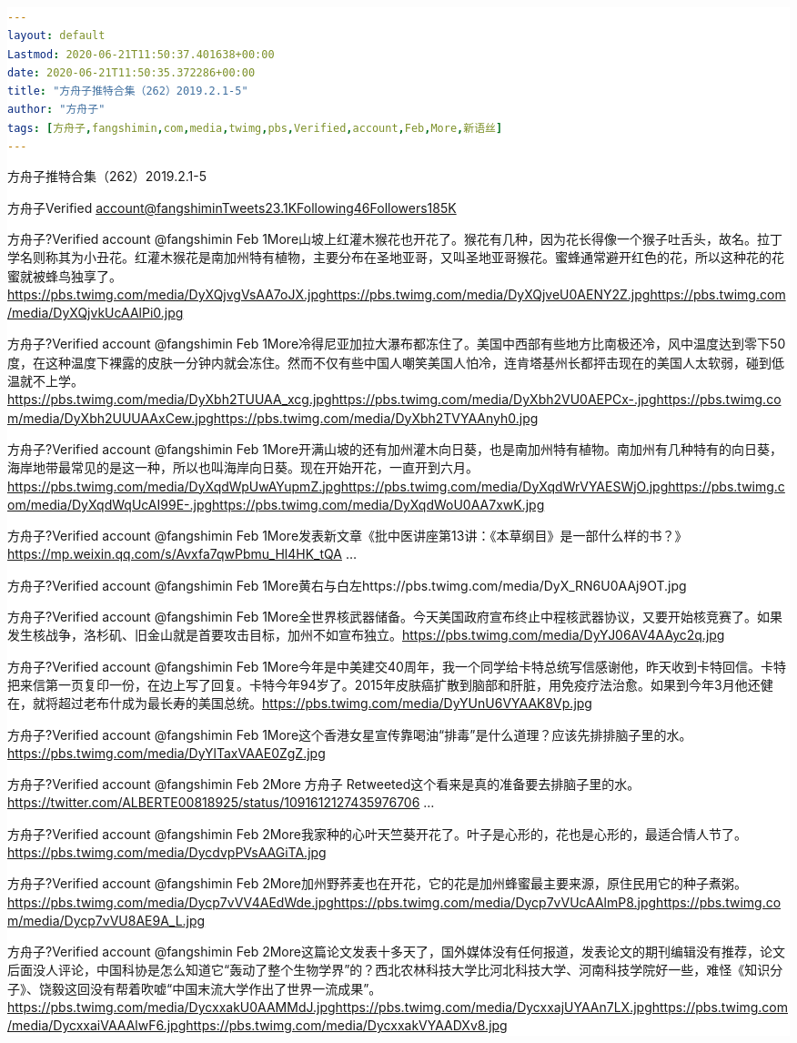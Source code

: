 ```yaml
---
layout: default
Lastmod: 2020-06-21T11:50:37.401638+00:00
date: 2020-06-21T11:50:35.372286+00:00
title: "方舟子推特合集（262）2019.2.1-5"
author: "方舟子"
tags: [方舟子,fangshimin,com,media,twimg,pbs,Verified,account,Feb,More,新语丝]
---
```


方舟子推特合集（262）2019.2.1-5

方舟子Verified account@fangshiminTweets23.1KFollowing46Followers185K

方舟子?Verified account @fangshimin Feb 1More山坡上红灌木猴花也开花了。猴花有几种，因为花长得像一个猴子吐舌头，故名。拉丁学名则称其为小丑花。红灌木猴花是南加州特有植物，主要分布在圣地亚哥，又叫圣地亚哥猴花。蜜蜂通常避开红色的花，所以这种花的花蜜就被蜂鸟独享了。https://pbs.twimg.com/media/DyXQjvgVsAA7oJX.jpghttps://pbs.twimg.com/media/DyXQjveU0AENY2Z.jpghttps://pbs.twimg.com/media/DyXQjvkUcAAlPi0.jpg

方舟子?Verified account @fangshimin Feb 1More冷得尼亚加拉大瀑布都冻住了。美国中西部有些地方比南极还冷，风中温度达到零下50度，在这种温度下裸露的皮肤一分钟内就会冻住。然而不仅有些中国人嘲笑美国人怕冷，连肯塔基州长都抨击现在的美国人太软弱，碰到低温就不上学。https://pbs.twimg.com/media/DyXbh2TUUAA_xcg.jpghttps://pbs.twimg.com/media/DyXbh2VU0AEPCx-.jpghttps://pbs.twimg.com/media/DyXbh2UUUAAxCew.jpghttps://pbs.twimg.com/media/DyXbh2TVYAAnyh0.jpg

方舟子?Verified account @fangshimin Feb 1More开满山坡的还有加州灌木向日葵，也是南加州特有植物。南加州有几种特有的向日葵，海岸地带最常见的是这一种，所以也叫海岸向日葵。现在开始开花，一直开到六月。https://pbs.twimg.com/media/DyXqdWpUwAYupmZ.jpghttps://pbs.twimg.com/media/DyXqdWrVYAESWjO.jpghttps://pbs.twimg.com/media/DyXqdWqUcAI99E-.jpghttps://pbs.twimg.com/media/DyXqdWoU0AA7xwK.jpg

方舟子?Verified account @fangshimin Feb 1More发表新文章《批中医讲座第13讲：《本草纲目》是一部什么样的书？》https://mp.weixin.qq.com/s/Avxfa7qwPbmu_Hl4HK_tQA …

方舟子?Verified account @fangshimin Feb 1More黄右与白左https://pbs.twimg.com/media/DyX_RN6U0AAj9OT.jpg

方舟子?Verified account @fangshimin Feb 1More全世界核武器储备。今天美国政府宣布终止中程核武器协议，又要开始核竞赛了。如果发生核战争，洛杉矶、旧金山就是首要攻击目标，加州不如宣布独立。https://pbs.twimg.com/media/DyYJ06AV4AAyc2q.jpg

方舟子?Verified account @fangshimin Feb 1More今年是中美建交40周年，我一个同学给卡特总统写信感谢他，昨天收到卡特回信。卡特把来信第一页复印一份，在边上写了回复。卡特今年94岁了。2015年皮肤癌扩散到脑部和肝脏，用免疫疗法治愈。如果到今年3月他还健在，就将超过老布什成为最长寿的美国总统。https://pbs.twimg.com/media/DyYUnU6VYAAK8Vp.jpg

方舟子?Verified account @fangshimin Feb 1More这个香港女星宣传靠喝油“排毒”是什么道理？应该先排排脑子里的水。https://pbs.twimg.com/media/DyYlTaxVAAE0ZgZ.jpg

方舟子?Verified account @fangshimin Feb 2More 方舟子 Retweeted这个看来是真的准备要去排脑子里的水。 https://twitter.com/ALBERTE00818925/status/1091612127435976706 …

方舟子?Verified account @fangshimin Feb 2More我家种的心叶天竺葵开花了。叶子是心形的，花也是心形的，最适合情人节了。https://pbs.twimg.com/media/DycdvpPVsAAGiTA.jpg

方舟子?Verified account @fangshimin Feb 2More加州野荞麦也在开花，它的花是加州蜂蜜最主要来源，原住民用它的种子煮粥。https://pbs.twimg.com/media/Dycp7vVV4AEdWde.jpghttps://pbs.twimg.com/media/Dycp7vVUcAAlmP8.jpghttps://pbs.twimg.com/media/Dycp7vVU8AE9A_L.jpg

方舟子?Verified account @fangshimin Feb 2More这篇论文发表十多天了，国外媒体没有任何报道，发表论文的期刊编辑没有推荐，论文后面没人评论，中国科协是怎么知道它“轰动了整个生物学界”的？西北农林科技大学比河北科技大学、河南科技学院好一些，难怪《知识分子》、饶毅这回没有帮着吹嘘“中国末流大学作出了世界一流成果”。https://pbs.twimg.com/media/DycxxakU0AAMMdJ.jpghttps://pbs.twimg.com/media/DycxxajUYAAn7LX.jpghttps://pbs.twimg.com/media/DycxxaiVAAAlwF6.jpghttps://pbs.twimg.com/media/DycxxakVYAADXv8.jpg
